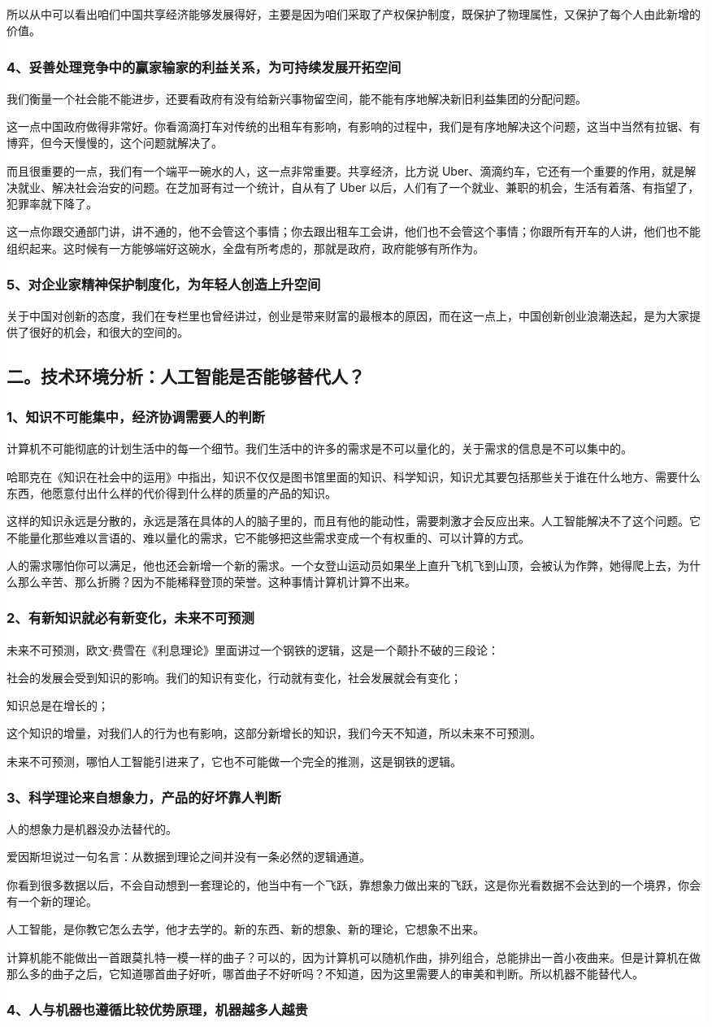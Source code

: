 所以从中可以看出咱们中国共享经济能够发展得好，主要是因为咱们采取了产权保护制度，既保护了物理属性，又保护了每个人由此新增的价值。

### 4、妥善处理竞争中的赢家输家的利益关系，为可持续发展开拓空间

我们衡量一个社会能不能进步，还要看政府有没有给新兴事物留空间，能不能有序地解决新旧利益集团的分配问题。

这一点中国政府做得非常好。你看滴滴打车对传统的出租车有影响，有影响的过程中，我们是有序地解决这个问题，这当中当然有拉锯、有博弈，但今天慢慢的，这个问题就解决了。

而且很重要的一点，我们有一个端平一碗水的人，这一点非常重要。共享经济，比方说 Uber、滴滴约车，它还有一个重要的作用，就是解决就业、解决社会治安的问题。在芝加哥有过一个统计，自从有了 Uber 以后，人们有了一个就业、兼职的机会，生活有着落、有指望了，犯罪率就下降了。

这一点你跟交通部门讲，讲不通的，他不会管这个事情；你去跟出租车工会讲，他们也不会管这个事情；你跟所有开车的人讲，他们也不能组织起来。这时候有一方能够端好这碗水，全盘有所考虑的，那就是政府，政府能够有所作为。

### 5、对企业家精神保护制度化，为年轻人创造上升空间

关于中国对创新的态度，我们在专栏里也曾经讲过，创业是带来财富的最根本的原因，而在这一点上，中国创新创业浪潮迭起，是为大家提供了很好的机会，和很大的空间的。

## 二。技术环境分析：人工智能是否能够替代人？

### 1、知识不可能集中，经济协调需要人的判断

计算机不可能彻底的计划生活中的每一个细节。我们生活中的许多的需求是不可以量化的，关于需求的信息是不可以集中的。

哈耶克在《知识在社会中的运用》中指出，知识不仅仅是图书馆里面的知识、科学知识，知识尤其要包括那些关于谁在什么地方、需要什么东西，他愿意付出什么样的代价得到什么样的质量的产品的知识。

这样的知识永远是分散的，永远是落在具体的人的脑子里的，而且有他的能动性，需要刺激才会反应出来。人工智能解决不了这个问题。它不能量化那些难以言语的、难以量化的需求，它不能够把这些需求变成一个有权重的、可以计算的方式。

人的需求哪怕你可以满足，他也还会新增一个新的需求。一个女登山运动员如果坐上直升飞机飞到山顶，会被认为作弊，她得爬上去，为什么那么辛苦、那么折腾？因为不能稀释登顶的荣誉。这种事情计算机计算不出来。

### 2、有新知识就必有新变化，未来不可预测

未来不可预测，欧文·费雪在《利息理论》里面讲过一个钢铁的逻辑，这是一个颠扑不破的三段论：

社会的发展会受到知识的影响。我们的知识有变化，行动就有变化，社会发展就会有变化；

知识总是在增长的；

这个知识的增量，对我们人的行为也有影响，这部分新增长的知识，我们今天不知道，所以未来不可预测。

未来不可预测，哪怕人工智能引进来了，它也不可能做一个完全的推测，这是钢铁的逻辑。

### 3、科学理论来自想象力，产品的好坏靠人判断

人的想象力是机器没办法替代的。

爱因斯坦说过一句名言：从数据到理论之间并没有一条必然的逻辑通道。

你看到很多数据以后，不会自动想到一套理论的，他当中有一个飞跃，靠想象力做出来的飞跃，这是你光看数据不会达到的一个境界，你会有一个新的理论。

人工智能，是你教它怎么去学，他才去学的。新的东西、新的想象、新的理论，它想象不出来。

计算机能不能做出一首跟莫扎特一模一样的曲子？可以的，因为计算机可以随机作曲，排列组合，总能排出一首小夜曲来。但是计算机在做那么多的曲子之后，它知道哪首曲子好听，哪首曲子不好听吗？不知道，因为这里需要人的审美和判断。所以机器不能替代人。

### 4、人与机器也遵循比较优势原理，机器越多人越贵
